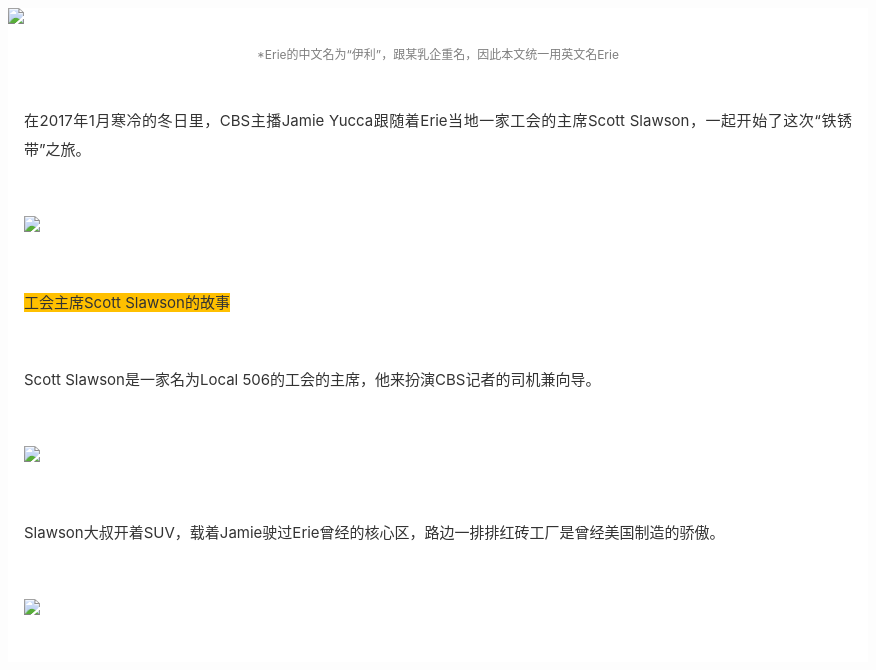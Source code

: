 <img class="" data-ratio="0.56125" data-src="" data-w="800" src="{{ '/img/lqe6iacDNiaIxeAmg66Oub1K8XvvwfA2q1xoFKbeA7RjtIpyfYRHJqwaQVxSZuI6zicpXj9ib5wKD0Xw4yiatZLGPeQ..png' | prepend: site.img | replace: '//','/' }}"/>
</p>
<p style="font-size: 16px;margin: 5px 16px;text-align: center;line-height: normal;">
<span style="font-size: 12px;color: #7F7F7F;">
             *Erie的中文名为“伊利”，跟某乳企重名，因此本文统一用英文名Erie
            </span>
</p>
<p style="font-size: 16px;margin: 5px 16px 10px;line-height: 1.75em;text-align: justify;">
<br/>
</p>
<p style="font-size: 16px;margin: 5px 16px 10px;line-height: 1.75em;text-align: justify;">
<span style="color: #333333;font-size: 15px;text-align: justify;">
             在2017年1月寒冷的冬日里，CBS主播Jamie Yucca跟随着Erie当地一家工会的主席Scott Slawson，一起开始了这次“铁锈带”之旅。
            </span>
</p>
<p style="font-size: 16px;margin: 5px 16px 10px;line-height: 1.75em;text-align: justify;">
<br/>
</p>
<p style="font-size: 16px;margin: 5px 16px 10px;line-height: 1.75em;text-align: justify;">
<img class="" data-ratio="0.5625" data-src="" data-w="800" src="{{ '/img/lqe6iacDNiaIxeAmg66Oub1K8XvvwfA2q1Kib5LN8d6hgEwuUTfJUf3R7rmM16FNO4KIsibIqM8fT98y6iaIIIx0Aow..png' | prepend: site.img | replace: '//','/' }}"/>
</p>
<p style="font-size: 16px;margin: 5px 16px 10px;line-height: 1.75em;text-align: justify;">
<br/>
</p>
<p style="font-size: 16px;margin: 5px 16px 10px;line-height: 1.75em;text-align: justify;">
<span style="color: #333333;font-size: 15px;text-align: justify;background-color: #FFC000;">
             工会主席Scott Slawson的故事
            </span>
</p>
<p style="font-size: 16px;margin: 5px 16px 10px;line-height: 1.75em;text-align: justify;">
<br/>
</p>
<p style="font-size: 16px;margin: 5px 16px 10px;line-height: 1.75em;text-align: justify;">
<span style="color: #333333;font-size: 15px;text-align: justify;">
             Scott Slawson是一家名为Local 506的工会的主席，他来扮演CBS记者的司机兼向导。
            </span>
</p>
<p style="font-size: 16px;margin: 5px 16px 10px;line-height: 1.75em;text-align: justify;">
<br/>
</p>
<p style="font-size: 16px;margin: 5px 16px 10px;line-height: 1.75em;text-align: justify;">
<img class="" data-ratio="0.5625" data-src="" data-w="800" src="{{ '/img/lqe6iacDNiaIxeAmg66Oub1K8XvvwfA2q17VfHPib1VxIYaabpALgVJRW9YfZ9a3TXR2yrQWbfEfIKcnAjP6lhcTw..png' | prepend: site.img | replace: '//','/' }}" style="z-index: -1;cursor: pointer;text-align: justify;white-space: normal;"/>
</p>
<p style="font-size: 16px;margin: 5px 16px 10px;line-height: 1.75em;text-align: justify;">
<br/>
</p>
<p style="font-size: 16px;margin: 5px 16px 10px;line-height: 1.75em;text-align: justify;">
<span style="color: #333333;font-size: 15px;text-align: justify;">
             Slawson大叔开着SUV，载着Jamie驶过Erie曾经的核心区，路边一排排红砖工厂是曾经美国制造的骄傲。
            </span>
</p>
<p style="font-size: 16px;margin: 5px 16px 10px;line-height: 1.75em;text-align: justify;">
<br/>
</p>
<p style="font-size: 16px;margin: 5px 16px 10px;line-height: 1.75em;text-align: justify;">
<span style="color: #333333;font-size: 15px;text-align: justify;">
<img class="" data-ratio="0.5625" data-src="" data-w="800" src="{{ '/img/lqe6iacDNiaIxeAmg66Oub1K8XvvwfA2q1dKiaeeNFlZ6cThUcGib7ibZodGSvmyfdJmLKqgmr1ic4eaRl7tnfmyMibVA..png' | prepend: site.img | replace: '//','/' }}"/>
</span>
</p>
<p style="font-size: 16px;margin: 5px 16px 10px;line-height: 1.75em;text-align: justify;">
<br/>